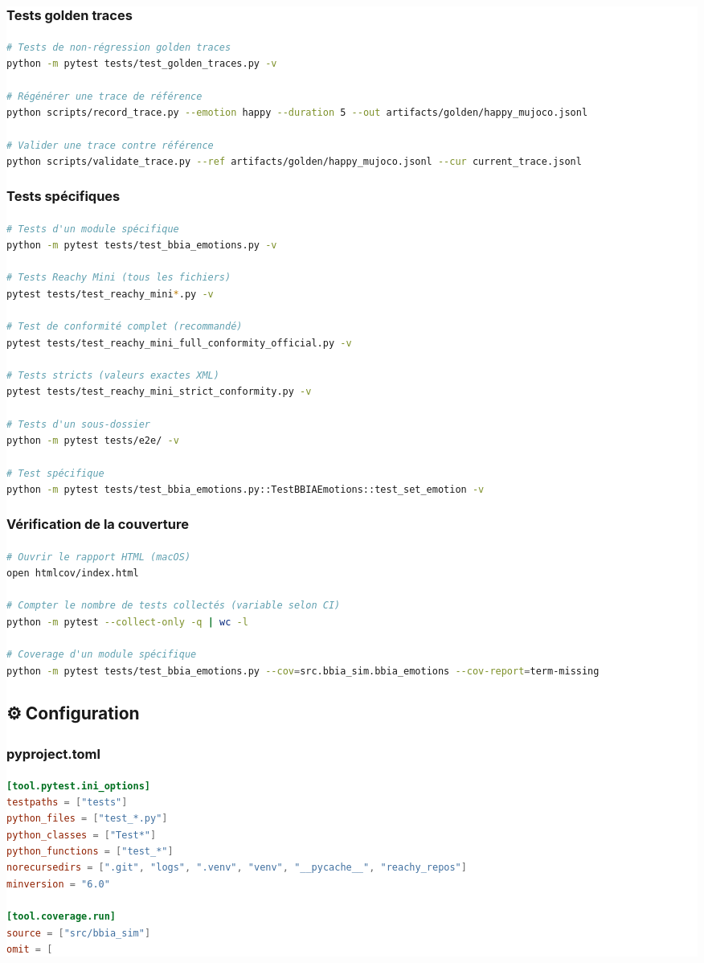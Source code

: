 ### Tests golden traces
```bash
# Tests de non-régression golden traces
python -m pytest tests/test_golden_traces.py -v

# Régénérer une trace de référence
python scripts/record_trace.py --emotion happy --duration 5 --out artifacts/golden/happy_mujoco.jsonl

# Valider une trace contre référence
python scripts/validate_trace.py --ref artifacts/golden/happy_mujoco.jsonl --cur current_trace.jsonl
```

### Tests spécifiques
```bash
# Tests d'un module spécifique
python -m pytest tests/test_bbia_emotions.py -v

# Tests Reachy Mini (tous les fichiers)
pytest tests/test_reachy_mini*.py -v

# Test de conformité complet (recommandé)
pytest tests/test_reachy_mini_full_conformity_official.py -v

# Tests stricts (valeurs exactes XML)
pytest tests/test_reachy_mini_strict_conformity.py -v

# Tests d'un sous-dossier
python -m pytest tests/e2e/ -v

# Test spécifique
python -m pytest tests/test_bbia_emotions.py::TestBBIAEmotions::test_set_emotion -v
```

### Vérification de la couverture
```bash
# Ouvrir le rapport HTML (macOS)
open htmlcov/index.html

# Compter le nombre de tests collectés (variable selon CI)
python -m pytest --collect-only -q | wc -l

# Coverage d'un module spécifique
python -m pytest tests/test_bbia_emotions.py --cov=src.bbia_sim.bbia_emotions --cov-report=term-missing
```

## ⚙️ Configuration

### pyproject.toml
```toml
[tool.pytest.ini_options]
testpaths = ["tests"]
python_files = ["test_*.py"]
python_classes = ["Test*"]
python_functions = ["test_*"]
norecursedirs = [".git", "logs", ".venv", "venv", "__pycache__", "reachy_repos"]
minversion = "6.0"

[tool.coverage.run]
source = ["src/bbia_sim"]
omit = [
```
